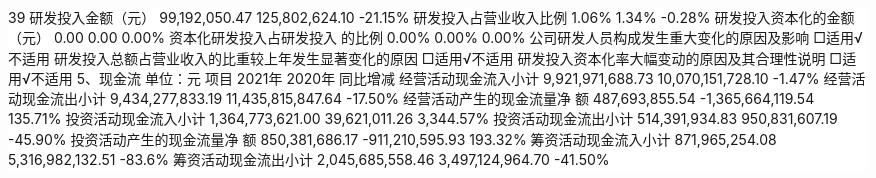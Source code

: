 39
研发投入金额（元）
99,192,050.47
125,802,624.10
-21.15%
研发投入占营业收入比例
1.06%
1.34%
-0.28%
研发投入资本化的金额（元）
0.00
0.00
0.00%
资本化研发投入占研发投入
的比例
0.00%
0.00%
0.00%
公司研发人员构成发生重大变化的原因及影响
□适用√不适用
研发投入总额占营业收入的比重较上年发生显著变化的原因
□适用√不适用
研发投入资本化率大幅变动的原因及其合理性说明
□适用√不适用
5、现金流
单位：元
项目
2021年
2020年
同比增减
经营活动现金流入小计
9,921,971,688.73
10,070,151,728.10
-1.47%
经营活动现金流出小计
9,434,277,833.19
11,435,815,847.64
-17.50%
经营活动产生的现金流量净
额
487,693,855.54
-1,365,664,119.54
135.71%
投资活动现金流入小计
1,364,773,621.00
39,621,011.26
3,344.57%
投资活动现金流出小计
514,391,934.83
950,831,607.19
-45.90%
投资活动产生的现金流量净
额
850,381,686.17
-911,210,595.93
193.32%
筹资活动现金流入小计
871,965,254.08
5,316,982,132.51
-83.6%
筹资活动现金流出小计
2,045,685,558.46
3,497,124,964.70
-41.50%